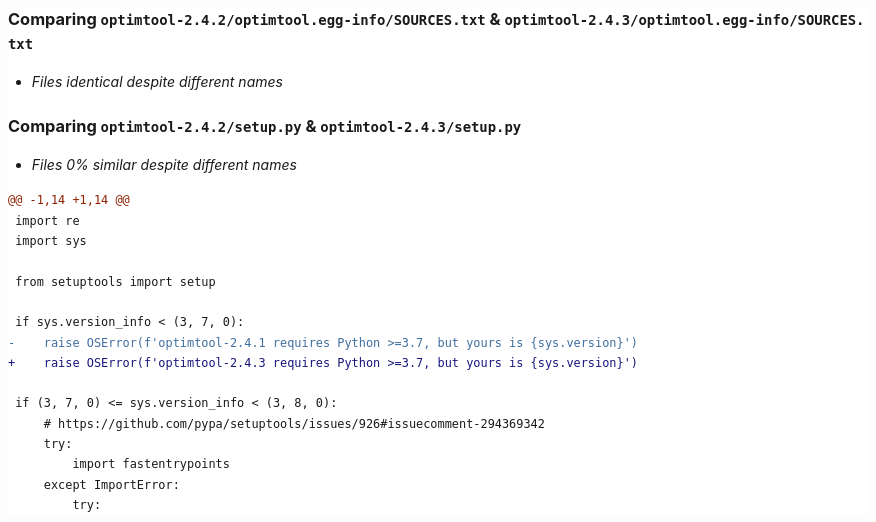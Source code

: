 ### Comparing `optimtool-2.4.2/optimtool.egg-info/SOURCES.txt` & `optimtool-2.4.3/optimtool.egg-info/SOURCES.txt`

 * *Files identical despite different names*

### Comparing `optimtool-2.4.2/setup.py` & `optimtool-2.4.3/setup.py`

 * *Files 0% similar despite different names*

```diff
@@ -1,14 +1,14 @@
 import re
 import sys
 
 from setuptools import setup
 
 if sys.version_info < (3, 7, 0):
-    raise OSError(f'optimtool-2.4.1 requires Python >=3.7, but yours is {sys.version}')
+    raise OSError(f'optimtool-2.4.3 requires Python >=3.7, but yours is {sys.version}')
 
 if (3, 7, 0) <= sys.version_info < (3, 8, 0):
     # https://github.com/pypa/setuptools/issues/926#issuecomment-294369342
     try:
         import fastentrypoints
     except ImportError:
         try:
```

